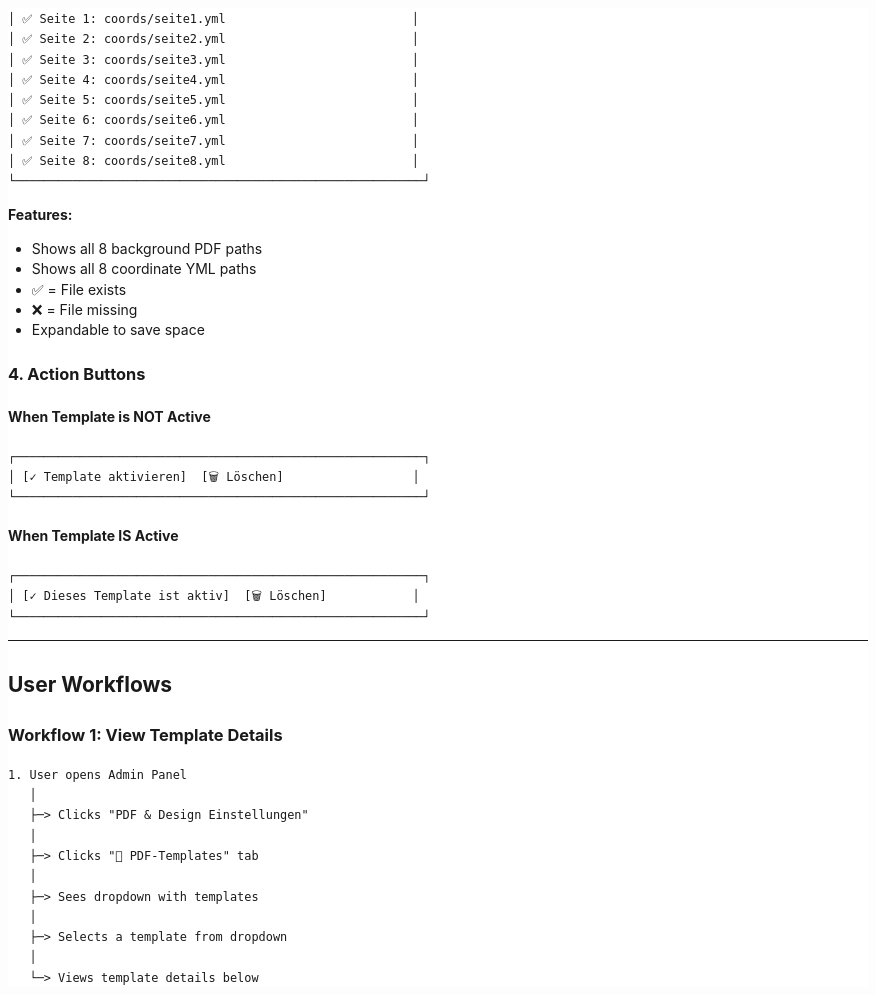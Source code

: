 ```
│ ✅ Seite 1: coords/seite1.yml                          │
│ ✅ Seite 2: coords/seite2.yml                          │
│ ✅ Seite 3: coords/seite3.yml                          │
│ ✅ Seite 4: coords/seite4.yml                          │
│ ✅ Seite 5: coords/seite5.yml                          │
│ ✅ Seite 6: coords/seite6.yml                          │
│ ✅ Seite 7: coords/seite7.yml                          │
│ ✅ Seite 8: coords/seite8.yml                          │
└─────────────────────────────────────────────────────────┘
```

**Features:**

- Shows all 8 background PDF paths
- Shows all 8 coordinate YML paths
- ✅ = File exists
- ❌ = File missing
- Expandable to save space

### 4. Action Buttons

#### When Template is NOT Active

```
┌─────────────────────────────────────────────────────────┐
│ [✓ Template aktivieren]  [🗑️ Löschen]                  │
└─────────────────────────────────────────────────────────┘
```

#### When Template IS Active

```
┌─────────────────────────────────────────────────────────┐
│ [✓ Dieses Template ist aktiv]  [🗑️ Löschen]            │
└─────────────────────────────────────────────────────────┘
```

---

## User Workflows

### Workflow 1: View Template Details

```
1. User opens Admin Panel
   │
   ├─> Clicks "PDF & Design Einstellungen"
   │
   ├─> Clicks "📄 PDF-Templates" tab
   │
   ├─> Sees dropdown with templates
   │
   ├─> Selects a template from dropdown
   │
   └─> Views template details below
```

